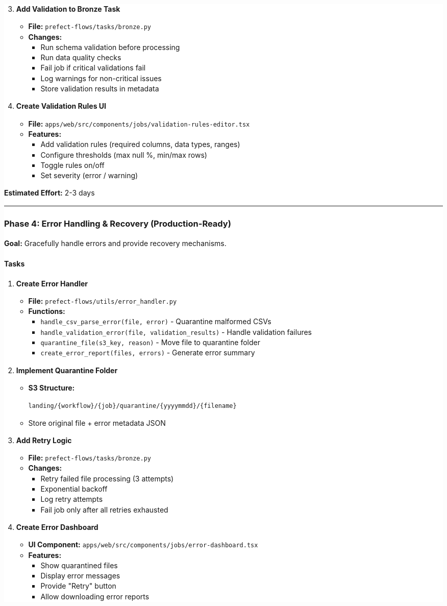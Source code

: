 3. **Add Validation to Bronze Task**
   - **File:** `prefect-flows/tasks/bronze.py`
   - **Changes:**
     - Run schema validation before processing
     - Run data quality checks
     - Fail job if critical validations fail
     - Log warnings for non-critical issues
     - Store validation results in metadata

4. **Create Validation Rules UI**
   - **File:** `apps/web/src/components/jobs/validation-rules-editor.tsx`
   - **Features:**
     - Add validation rules (required columns, data types, ranges)
     - Configure thresholds (max null %, min/max rows)
     - Toggle rules on/off
     - Set severity (error / warning)

**Estimated Effort:** 2-3 days

---

### Phase 4: Error Handling & Recovery (Production-Ready)

**Goal:** Gracefully handle errors and provide recovery mechanisms.

#### Tasks

1. **Create Error Handler**
   - **File:** `prefect-flows/utils/error_handler.py`
   - **Functions:**
     - `handle_csv_parse_error(file, error)` - Quarantine malformed CSVs
     - `handle_validation_error(file, validation_results)` - Handle validation failures
     - `quarantine_file(s3_key, reason)` - Move file to quarantine folder
     - `create_error_report(files, errors)` - Generate error summary

2. **Implement Quarantine Folder**
   - **S3 Structure:**
     ```
     landing/{workflow}/{job}/quarantine/{yyyymmdd}/{filename}
     ```
   - Store original file + error metadata JSON

3. **Add Retry Logic**
   - **File:** `prefect-flows/tasks/bronze.py`
   - **Changes:**
     - Retry failed file processing (3 attempts)
     - Exponential backoff
     - Log retry attempts
     - Fail job only after all retries exhausted

4. **Create Error Dashboard**
   - **UI Component:** `apps/web/src/components/jobs/error-dashboard.tsx`
   - **Features:**
     - Show quarantined files
     - Display error messages
     - Provide "Retry" button
     - Allow downloading error reports
